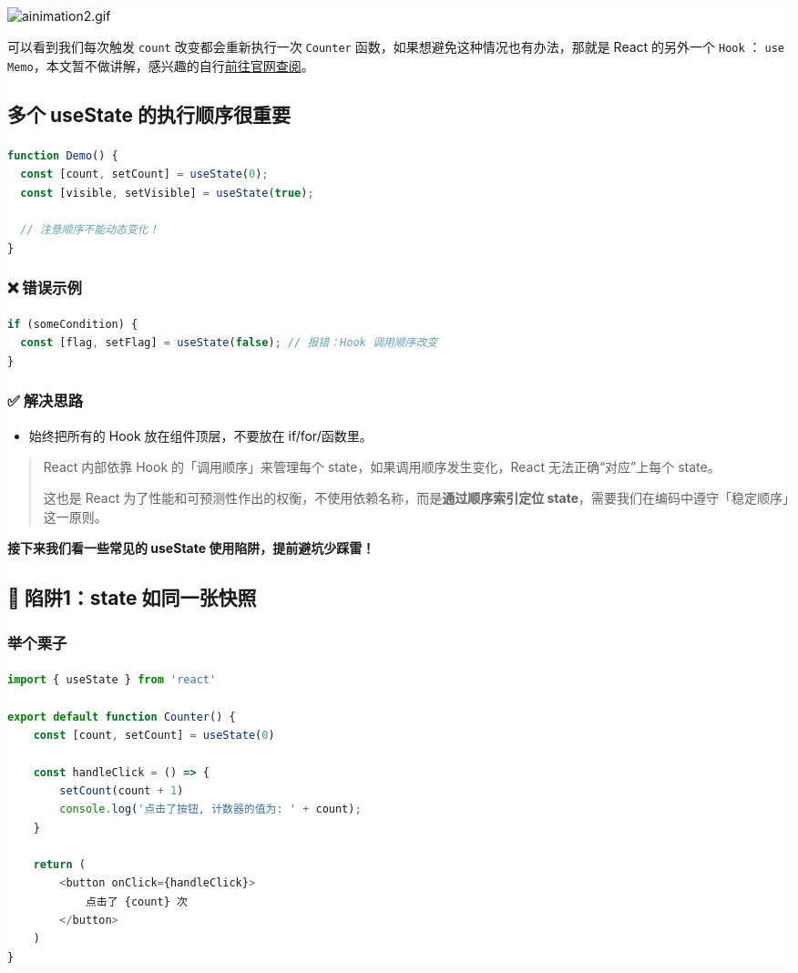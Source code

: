 ![ainimation2.gif](https://p0-xtjj-private.juejin.cn/tos-cn-i-73owjymdk6/87aac10003474d8cb48739c19ea28d7a~tplv-73owjymdk6-jj-mark-v1:0:0:0:0:5o6Y6YeR5oqA5pyv56S-5Yy6IEAgSmlhbmdKaWFuZw==:q75.awebp?policy=eyJ2bSI6MywidWlkIjoiMzM2ODU1OTM1OTU2NDA4OCJ9&rk3s=f64ab15b&x-orig-authkey=f32326d3454f2ac7e96d3d06cdbb035152127018&x-orig-expires=1744974036&x-orig-sign=iR5jKNndi2RaHB9Z9LgZS9XRaxE%3D)

可以看到我们每次触发 `count` 改变都会重新执行一次 `Counter` 函数，如果想避免这种情况也有办法，那就是 React 的另外一个 `Hook` ： `useMemo`，本文暂不做讲解，感兴趣的自行[前往官网查阅](https://react.docschina.org/reference/react/useMemo)。

## 多个 useState 的执行顺序很重要

```ts
function Demo() {
  const [count, setCount] = useState(0);
  const [visible, setVisible] = useState(true);

  // 注意顺序不能动态变化！
}
```

### ❌ 错误示例

```ts
if (someCondition) {
  const [flag, setFlag] = useState(false); // 报错：Hook 调用顺序改变
}
```

### ✅ 解决思路

*   始终把所有的 Hook 放在组件顶层，不要放在 if/for/函数里。

> React 内部依靠 Hook 的「调用顺序」来管理每个 state，如果调用顺序发生变化，React 无法正确“对应”上每个 state。
>
> 这也是 React 为了性能和可预测性作出的权衡，不使用依赖名称，而是**通过顺序索引定位 state**，需要我们在编码中遵守「稳定顺序」这一原则。

**接下来我们看一些常见的 useState 使用陷阱，提前避坑少踩雷！**

## 🧨 陷阱1：state 如同一张快照

### **举个栗子**

```ts
import { useState } from 'react'

export default function Counter() {
    const [count, setCount] = useState(0)

    const handleClick = () => {
        setCount(count + 1)
        console.log('点击了按钮, 计数器的值为: ' + count);
    }

    return (
        <button onClick={handleClick}>
            点击了 {count} 次
        </button>
    )
}
```
